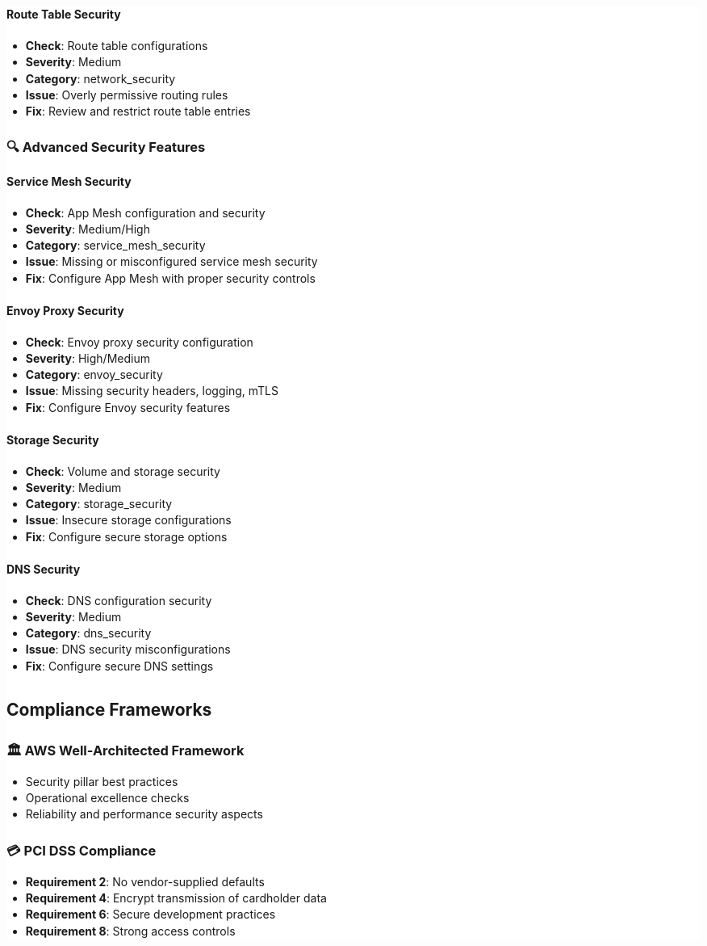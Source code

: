 #### Route Table Security
- **Check**: Route table configurations
- **Severity**: Medium
- **Category**: network_security
- **Issue**: Overly permissive routing rules
- **Fix**: Review and restrict route table entries

### 🔍 **Advanced Security Features**

#### Service Mesh Security
- **Check**: App Mesh configuration and security
- **Severity**: Medium/High
- **Category**: service_mesh_security
- **Issue**: Missing or misconfigured service mesh security
- **Fix**: Configure App Mesh with proper security controls

#### Envoy Proxy Security
- **Check**: Envoy proxy security configuration
- **Severity**: High/Medium
- **Category**: envoy_security
- **Issue**: Missing security headers, logging, mTLS
- **Fix**: Configure Envoy security features

#### Storage Security
- **Check**: Volume and storage security
- **Severity**: Medium
- **Category**: storage_security
- **Issue**: Insecure storage configurations
- **Fix**: Configure secure storage options

#### DNS Security
- **Check**: DNS configuration security
- **Severity**: Medium
- **Category**: dns_security
- **Issue**: DNS security misconfigurations
- **Fix**: Configure secure DNS settings

## Compliance Frameworks

### 🏛️ **AWS Well-Architected Framework**
- Security pillar best practices
- Operational excellence checks
- Reliability and performance security aspects

### 💳 **PCI DSS Compliance**
- **Requirement 2**: No vendor-supplied defaults
- **Requirement 4**: Encrypt transmission of cardholder data
- **Requirement 6**: Secure development practices
- **Requirement 8**: Strong access controls
